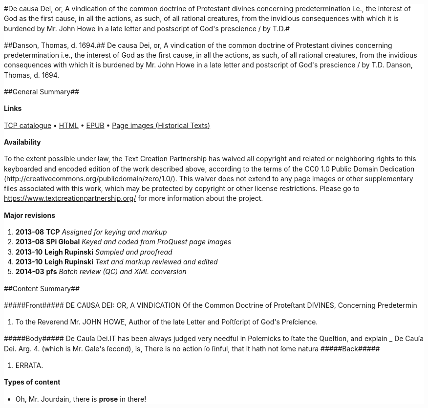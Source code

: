 #De causa Dei, or, A vindication of the common doctrine of Protestant divines concerning predetermination i.e., the interest of God as the first cause, in all the actions, as such, of all rational creatures, from the invidious consequences with which it is burdened by Mr. John Howe in a late letter and postscript of God's prescience / by T.D.#

##Danson, Thomas, d. 1694.##
De causa Dei, or, A vindication of the common doctrine of Protestant divines concerning predetermination i.e., the interest of God as the first cause, in all the actions, as such, of all rational creatures, from the invidious consequences with which it is burdened by Mr. John Howe in a late letter and postscript of God's prescience / by T.D.
Danson, Thomas, d. 1694.

##General Summary##

**Links**

[TCP catalogue](http://www.ota.ox.ac.uk/tcp/)  • 
[HTML](http://tei.it.ox.ac.uk/tcp/Texts-HTML/free/A36/A36500.html)  • 
[EPUB](http://tei.it.ox.ac.uk/tcp/Texts-EPUB/free/A36/A36500.epub) • 
[Page images (Historical Texts)](https://historicaltexts.jisc.ac.uk/eebo-13687469e)

**Availability**

To the extent possible under law, the Text Creation Partnership has waived all copyright and related or neighboring rights to this keyboarded and encoded edition of the work described above, according to the terms of the CC0 1.0 Public Domain Dedication (http://creativecommons.org/publicdomain/zero/1.0/). This waiver does not extend to any page images or other supplementary files associated with this work, which may be protected by copyright or other license restrictions. Please go to https://www.textcreationpartnership.org/ for more information about the project.

**Major revisions**

1. __2013-08__ __TCP__ *Assigned for keying and markup*
1. __2013-08__ __SPi Global__ *Keyed and coded from ProQuest page images*
1. __2013-10__ __Leigh Rupinski__ *Sampled and proofread*
1. __2013-10__ __Leigh Rupinski__ *Text and markup reviewed and edited*
1. __2014-03__ __pfs__ *Batch review (QC) and XML conversion*

##Content Summary##

#####Front#####
DE CAƲSA DEI: OR, A VINDICATION Of the Common Doctrine of Proteſtant DIVINES, Concerning Predetermin
1. To the Reverend Mr. JOHN HOWE, Author of the late Letter and Poſtſcript of God's Preſcience.

#####Body#####
De Cauſa Dei.IT has been always judged very needful in Polemicks to ſtate the Queſtion, and explain 
    _ De Cauſa Dei.
Arg. 4. (which is Mr. Gale's ſecond), is, There is no action ſo ſinful, that it hath not ſome natura
#####Back#####

1. ERRATA.

**Types of content**

  * Oh, Mr. Jourdain, there is **prose** in there!

